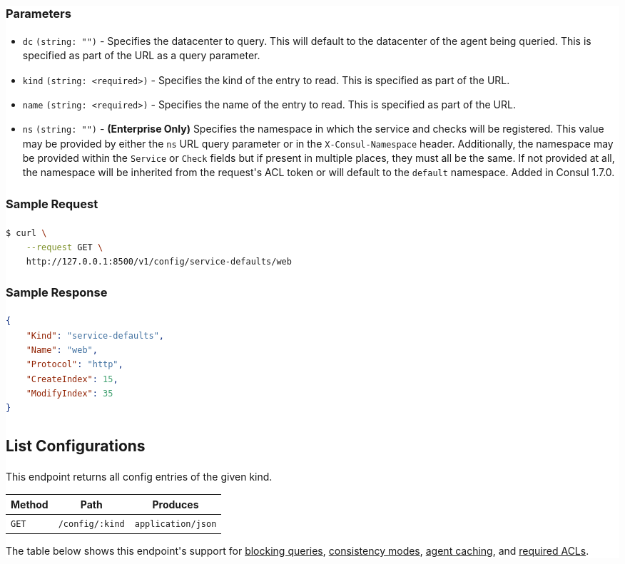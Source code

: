 ### Parameters

- `dc` `(string: "")` - Specifies the datacenter to query. This will default to
  the datacenter of the agent being queried. This is specified as part of the
  URL as a query parameter.

- `kind` `(string: <required>)` - Specifies the kind of the entry to read. This
  is specified as part of the URL.

- `name` `(string: <required>)` - Specifies the name of the entry to read. This
  is specified as part of the URL.

- `ns` `(string: "")` - **(Enterprise Only)** Specifies the namespace in which the
  service and checks will be registered. This value may be provided by either the
  `ns` URL query parameter or in the `X-Consul-Namespace` header. Additionally,
  the namespace may be provided within the `Service` or `Check` fields but if
  present in multiple places, they must all be the same. If not provided at all, 
  the namespace will be inherited from the request's ACL token or will default 
  to the `default` namespace. Added in Consul 1.7.0.

### Sample Request

```sh
$ curl \
    --request GET \
    http://127.0.0.1:8500/v1/config/service-defaults/web
```

### Sample Response

```json
{
    "Kind": "service-defaults",
    "Name": "web",
    "Protocol": "http",
    "CreateIndex": 15,
    "ModifyIndex": 35
}
```

## List Configurations

This endpoint returns all config entries of the given kind.

| Method | Path                         | Produces                   |
| ------ | ---------------------------- | -------------------------- |
| `GET`  | `/config/:kind`              | `application/json`         |

The table below shows this endpoint's support for
[blocking queries](/api/features/blocking.html),
[consistency modes](/api/features/consistency.html),
[agent caching](/api/features/caching.html), and
[required ACLs](/api/index.html#authentication).
